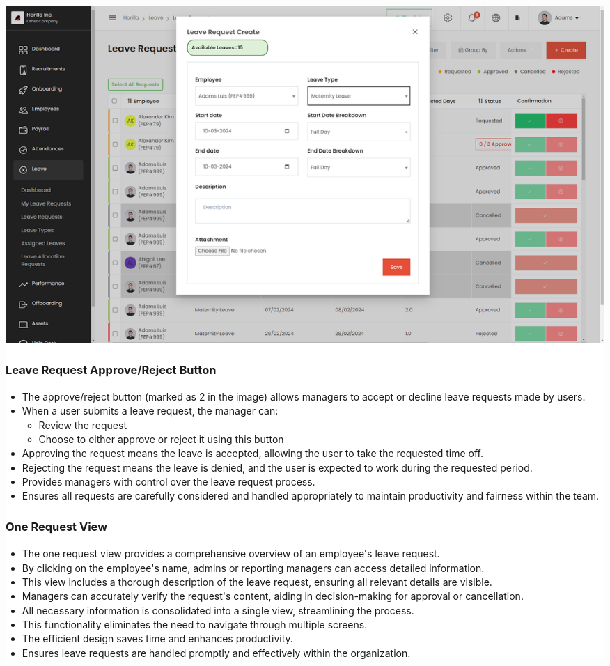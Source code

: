 ![alt text](leave/media/image-5.png)

### **Leave Request Approve/Reject Button**

- The approve/reject button (marked as 2 in the image) allows managers to accept or decline leave requests made by users.
- When a user submits a leave request, the manager can:
  - Review the request
  - Choose to either approve or reject it using this button
- Approving the request means the leave is accepted, allowing the user to take the requested time off.
- Rejecting the request means the leave is denied, and the user is expected to work during the requested period.
- Provides managers with control over the leave request process.
- Ensures all requests are carefully considered and handled appropriately to maintain productivity and fairness within the team.

### **One Request View**

- The one request view provides a comprehensive overview of an employee's leave request.
- By clicking on the employee's name, admins or reporting managers can access detailed information.
- This view includes a thorough description of the leave request, ensuring all relevant details are visible.
- Managers can accurately verify the request's content, aiding in decision-making for approval or cancellation.
- All necessary information is consolidated into a single view, streamlining the process.
- This functionality eliminates the need to navigate through multiple screens.
- The efficient design saves time and enhances productivity.
- Ensures leave requests are handled promptly and effectively within the organization.
